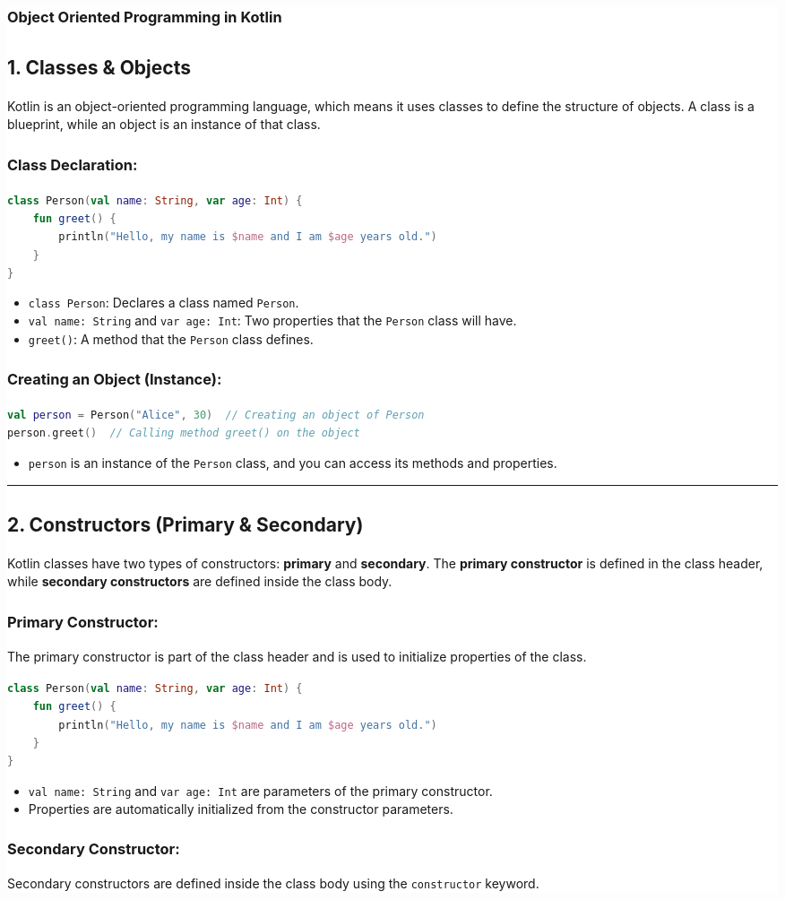 ### Object Oriented Programming in Kotlin

## **1. Classes & Objects**

Kotlin is an object-oriented programming language, which means it uses classes to define the structure of objects.
A class is a blueprint, while an object is an instance of that class.

### **Class Declaration**:
```kotlin
class Person(val name: String, var age: Int) {
    fun greet() {
        println("Hello, my name is $name and I am $age years old.")
    }
}
```
- `class Person`: Declares a class named `Person`.
- `val name: String` and `var age: Int`: Two properties that the `Person` class will have.
- `greet()`: A method that the `Person` class defines.

### **Creating an Object (Instance)**:
```kotlin
val person = Person("Alice", 30)  // Creating an object of Person
person.greet()  // Calling method greet() on the object
```
- `person` is an instance of the `Person` class, and you can access its methods and properties.

---

## **2. Constructors (Primary & Secondary)**

Kotlin classes have two types of constructors: **primary** and **secondary**.
The **primary constructor** is defined in the class header, while **secondary constructors** are defined inside the class body.

### **Primary Constructor**:
The primary constructor is part of the class header and is used to initialize properties of the class.

```kotlin
class Person(val name: String, var age: Int) {
    fun greet() {
        println("Hello, my name is $name and I am $age years old.")
    }
}
```
- `val name: String` and `var age: Int` are parameters of the primary constructor.
- Properties are automatically initialized from the constructor parameters.

### **Secondary Constructor**:
Secondary constructors are defined inside the class body using the `constructor` keyword.
